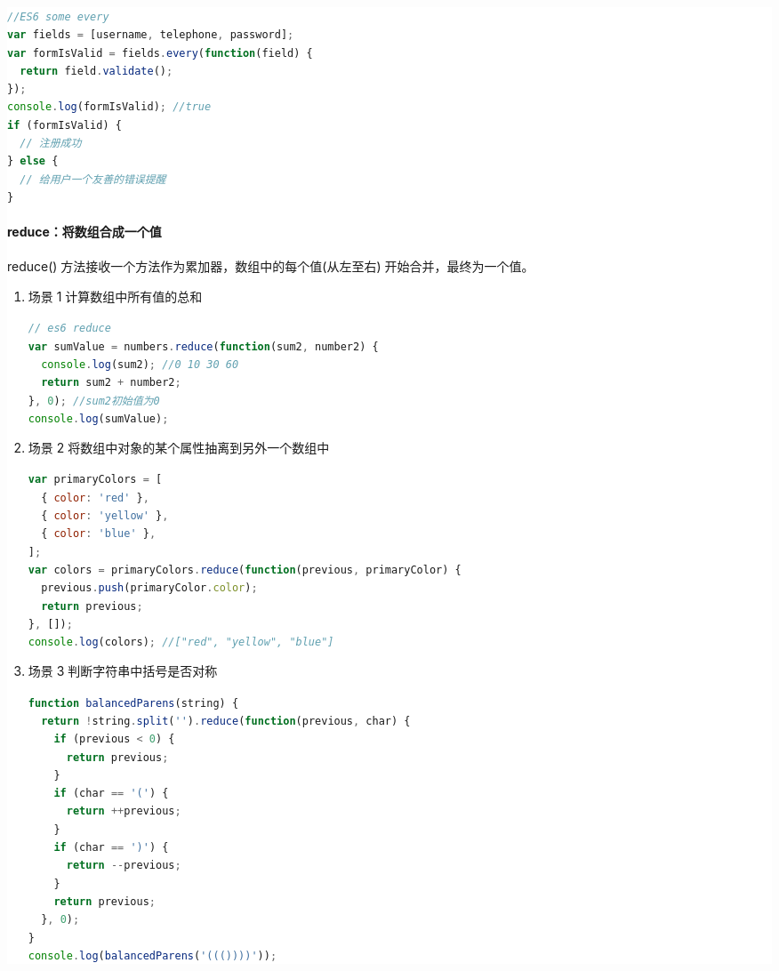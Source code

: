    ```javascript
   //ES6 some every
   var fields = [username, telephone, password];
   var formIsValid = fields.every(function(field) {
     return field.validate();
   });
   console.log(formIsValid); //true
   if (formIsValid) {
     // 注册成功
   } else {
     // 给用户一个友善的错误提醒
   }
   ```

#### reduce：将数组合成一个值

reduce() 方法接收一个方法作为累加器，数组中的每个值(从左至右) 开始合并，最终为一个值。

1. 场景 1
   计算数组中所有值的总和
   ```javascript
   // es6 reduce
   var sumValue = numbers.reduce(function(sum2, number2) {
     console.log(sum2); //0 10 30 60
     return sum2 + number2;
   }, 0); //sum2初始值为0
   console.log(sumValue);
   ```
2. 场景 2
   将数组中对象的某个属性抽离到另外一个数组中
   ```javascript
   var primaryColors = [
     { color: 'red' },
     { color: 'yellow' },
     { color: 'blue' },
   ];
   var colors = primaryColors.reduce(function(previous, primaryColor) {
     previous.push(primaryColor.color);
     return previous;
   }, []);
   console.log(colors); //["red", "yellow", "blue"]
   ```
3. 场景 3
   判断字符串中括号是否对称
   ```javascript
   function balancedParens(string) {
     return !string.split('').reduce(function(previous, char) {
       if (previous < 0) {
         return previous;
       }
       if (char == '(') {
         return ++previous;
       }
       if (char == ')') {
         return --previous;
       }
       return previous;
     }, 0);
   }
   console.log(balancedParens('((())))'));
   ```
